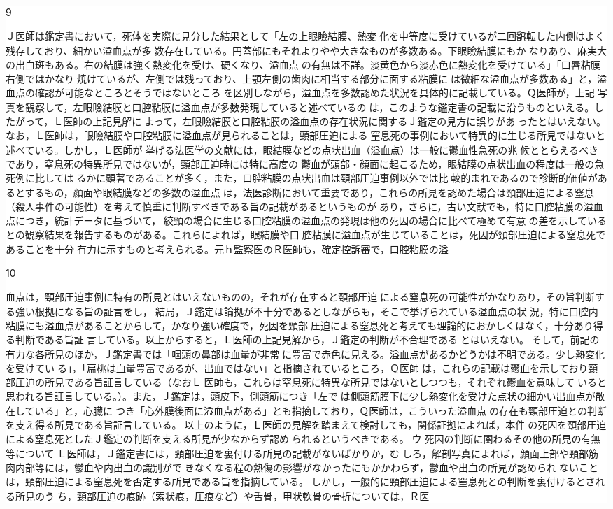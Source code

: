 9 
 
Ｊ医師は鑑定書において，死体を実際に見分した結果として「左の上眼瞼結膜、熱変
化を中等度に受けているが二回飜転した内側はよく残存しており、細かい溢血点が多
数存在している。円蓋部にもそれよりやや大きなものが多数ある。下眼瞼結膜にもか
なりあり、麻実大の出血斑もある。右の結膜は強く熱変化を受け、硬くなり、溢血点
の有無は不詳。淡黄色から淡赤色に熱変化を受けている」「口唇粘膜右側ではかなり
焼けているが、左側では残っており、上顎左側の歯肉に相当する部分に面する粘膜に
は微細な溢血点が多数ある」と，溢血点の確認が可能なところとそうではないところ
を区別しながら，溢血点を多数認めた状況を具体的に記載している。Ｑ医師が，上記
写真を観察して，左眼瞼結膜と口腔粘膜に溢血点が多数発現していると述べているの
は，このような鑑定書の記載に沿うものといえる。したがって，Ｌ医師の上記見解に
よって，左眼瞼結膜と口腔粘膜の溢血点の存在状況に関するＪ鑑定の見方に誤りがあ
ったとはいえない。 
なお，Ｌ医師は，眼瞼結膜や口腔粘膜に溢血点が見られることは，頸部圧迫による
窒息死の事例において特異的に生じる所見ではないと述べている。しかし，Ｌ医師が
挙げる法医学の文献には，眼結膜などの点状出血（溢血点）は一般に鬱血性急死の兆
候ととらえるべきであり，窒息死の特異所見ではないが，頸部圧迫時には特に高度の
鬱血が頭部・顔面に起こるため，眼結膜の点状出血の程度は一般の急死例に比しては
るかに顕著であることが多く，また，口腔粘膜の点状出血は頸部圧迫事例以外では比
較的まれであるので診断的価値があるとするもの，顔面や眼結膜などの多数の溢血点
は，法医診断において重要であり，これらの所見を認めた場合は頸部圧迫による窒息
（殺人事件の可能性）を考えて慎重に判断すべきである旨の記載があるというものが
あり，さらに，古い文献でも，特に口腔粘膜の溢血点につき，統計データに基づいて，
絞頸の場合に生じる口腔粘膜の溢血点の発現は他の死因の場合に比べて極めて有意
の差を示しているとの観察結果を報告するものがある。これらによれば，眼結膜や口
腔粘膜に溢血点が生じていることは，死因が頸部圧迫による窒息死であることを十分
有力に示すものと考えられる。元ｈ監察医のＲ医師も，確定控訴審で，口腔粘膜の溢
 
10 
 
血点は，頸部圧迫事例に特有の所見とはいえないものの，それが存在すると頸部圧迫
による窒息死の可能性がかなりあり，その旨判断する強い根拠になる旨の証言をし，
結局，Ｊ鑑定は論拠が不十分であるとしながらも，そこで挙げられている溢血点の状
況，特に口腔内粘膜にも溢血点があることからして，かなり強い確度で，死因を頸部
圧迫による窒息死と考えても理論的におかしくはなく，十分あり得る判断である旨証
言している。以上からすると，Ｌ医師の上記見解から，Ｊ鑑定の判断が不合理である
とはいえない。 
 そして，前記の有力な各所見のほか，Ｊ鑑定書では「咽頭の鼻部は血量が非常
に豊富で赤色に見える。溢血点があるかどうかは不明である。少し熱変化を受けてい
る」，「扁󠄀桃は血量豊富であるが、出血ではない」と指摘されているところ，Ｑ医師
は，これらの記載は鬱血を示しており頸部圧迫の所見である旨証言している（なおＬ
医師も，これらは窒息死に特異な所見ではないとしつつも，それぞれ鬱血を意味して
いると思われる旨証言している。）。また，Ｊ鑑定は，頭皮下，側頭筋につき「左で
は側頭筋膜下に少し熱変化を受けた点状の細かい出血点が散在している」と，心臓に
つき「心外膜後面に溢血点がある」とも指摘しており，Ｑ医師は，こういった溢血点
の存在も頸部圧迫との判断を支え得る所見である旨証言している。 
 以上のように，Ｌ医師の見解を踏まえて検討しても，関係証拠によれば，本件
の死因を頸部圧迫による窒息死としたＪ鑑定の判断を支える所見が少なからず認め
られるというべきである。 
ウ 死因の判断に関わるその他の所見の有無等について 
 Ｌ医師は，Ｊ鑑定書には，頸部圧迫を裏付ける所見の記載がないばかりか，む
しろ，解剖写真によれば，顔面上部や頸部筋肉内部等には，鬱血や内出血の識別がで
きなくなる程の熱傷の影響がなかったにもかかわらず，鬱血や出血の所見が認められ
ないことは，頸部圧迫による窒息死を否定する所見である旨を指摘している。 
 しかし，一般的に頸部圧迫による窒息死との判断を裏付けるとされる所見のう
ち，頸部圧迫の痕跡（索状痕，圧痕など）や舌骨，甲状軟骨の骨折については，Ｒ医
 